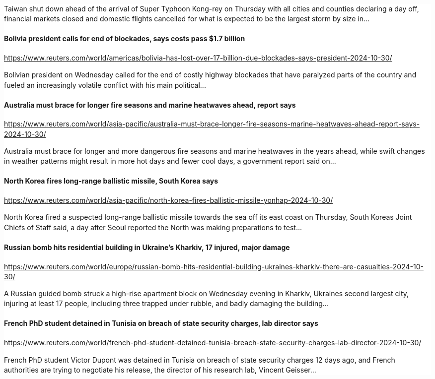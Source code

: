 Taiwan shut down ahead of the arrival of Super Typhoon Kong-rey on
Thursday with all cities and counties declaring a day off, financial
markets closed and domestic flights cancelled for what is expected to be
the largest storm by size in...

#### Bolivia president calls for end of blockades, says costs pass \$1.7 billion

<span style="color: blue!80!green"><https://www.reuters.com/world/americas/bolivia-has-lost-over-17-billion-due-blockades-says-president-2024-10-30/></span>

Bolivian president on Wednesday called for the end of costly highway
blockades that have paralyzed parts of the country and fueled an
increasingly volatile conflict with his main political...

#### Australia must brace for longer fire seasons and marine heatwaves ahead, report says

<span style="color: blue!80!green"><https://www.reuters.com/world/asia-pacific/australia-must-brace-longer-fire-seasons-marine-heatwaves-ahead-report-says-2024-10-30/></span>

Australia must brace for longer and more dangerous fire seasons and
marine heatwaves in the years ahead, while swift changes in weather
patterns might result in more hot days and fewer cool days, a government
report said on...

#### North Korea fires long-range ballistic missile, South Korea says

<span style="color: blue!80!green"><https://www.reuters.com/world/asia-pacific/north-korea-fires-ballistic-missile-yonhap-2024-10-30/></span>

North Korea fired a suspected long-range ballistic missile towards the
sea off its east coast on Thursday, South Koreas Joint Chiefs of Staff
said, a day after Seoul reported the North was making preparations to
test...

#### Russian bomb hits residential building in Ukraine’s Kharkiv, 17 injured, major damage

<span style="color: blue!80!green"><https://www.reuters.com/world/europe/russian-bomb-hits-residential-building-ukraines-kharkiv-there-are-casualties-2024-10-30/></span>

A Russian guided bomb struck a high-rise apartment block on Wednesday
evening in Kharkiv, Ukraines second largest city, injuring at least 17
people, including three trapped under rubble, and badly damaging the
building...

#### French PhD student detained in Tunisia on breach of state security charges, lab director says

<span style="color: blue!80!green"><https://www.reuters.com/world/french-phd-student-detained-tunisia-breach-state-security-charges-lab-director-2024-10-30/></span>

French PhD student Victor Dupont was detained in Tunisia on breach of
state security charges 12 days ago, and French authorities are trying to
negotiate his release, the director of his research lab, Vincent
Geisser...

